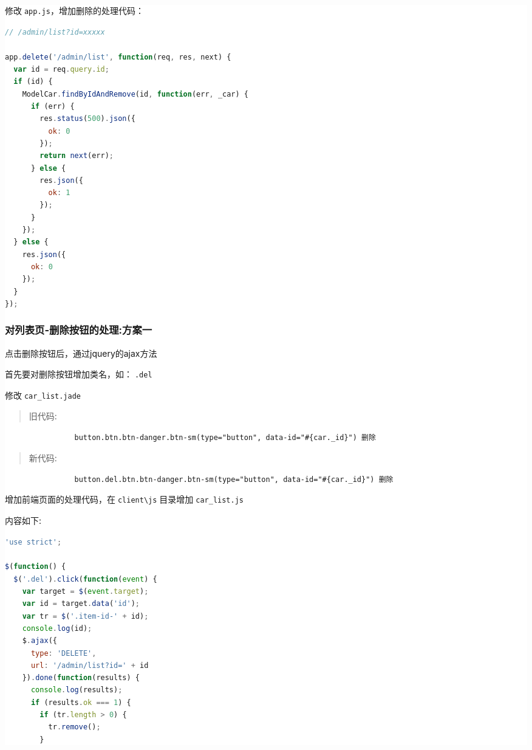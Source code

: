 修改 `app.js`，增加删除的处理代码：

```js
// /admin/list?id=xxxxx
 
app.delete('/admin/list', function(req, res, next) {
  var id = req.query.id;
  if (id) {
    ModelCar.findByIdAndRemove(id, function(err, _car) {
      if (err) {
        res.status(500).json({
          ok: 0
        });
        return next(err);
      } else {
        res.json({
          ok: 1
        });
      }
    });
  } else {
    res.json({
      ok: 0
    });
  }
});
```

### 对列表页-删除按钮的处理:方案一

点击删除按钮后，通过jquery的ajax方法

首先要对删除按钮增加类名，如： `.del`

修改 `car_list.jade`

> 旧代码:

```jade
                button.btn.btn-danger.btn-sm(type="button", data-id="#{car._id}") 删除
```

> 新代码:

```jade
                button.del.btn.btn-danger.btn-sm(type="button", data-id="#{car._id}") 删除    
```
 
增加前端页面的处理代码，在 `client\js` 目录增加 `car_list.js`

内容如下:

```js
'use strict';

$(function() {
  $('.del').click(function(event) {
    var target = $(event.target);
    var id = target.data('id');
    var tr = $('.item-id-' + id);
    console.log(id);
    $.ajax({
      type: 'DELETE',
      url: '/admin/list?id=' + id
    }).done(function(results) {
      console.log(results);
      if (results.ok === 1) {
        if (tr.length > 0) {
          tr.remove();
        }
```